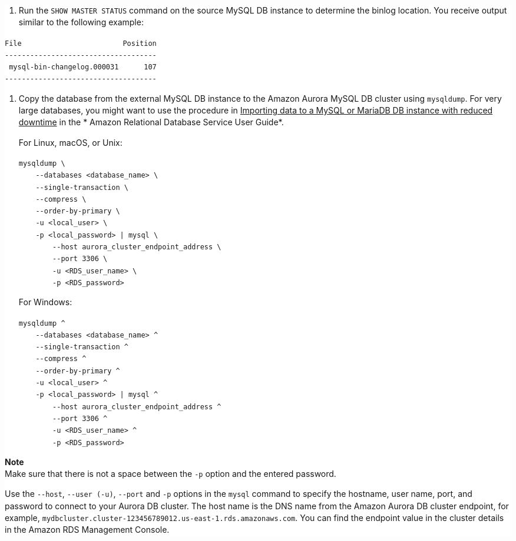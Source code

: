 1.  Run the `SHOW MASTER STATUS` command on the source MySQL DB instance to determine the binlog location\. You receive output similar to the following example: 

   ```
   File                        Position
   ------------------------------------
    mysql-bin-changelog.000031      107
   ------------------------------------
   ```

1. Copy the database from the external MySQL DB instance to the Amazon Aurora MySQL DB cluster using `mysqldump`\. For very large databases, you might want to use the procedure in [Importing data to a MySQL or MariaDB DB instance with reduced downtime](https://docs.aws.amazon.com/AmazonRDS/latest/UserGuide/MySQL.Procedural.Importing.NonRDSRepl.html) in the * Amazon Relational Database Service User Guide*\.

   For Linux, macOS, or Unix:

   ```
   mysqldump \
       --databases <database_name> \
       --single-transaction \
       --compress \
       --order-by-primary \
       -u <local_user> \
       -p <local_password> | mysql \
           --host aurora_cluster_endpoint_address \
           --port 3306 \
           -u <RDS_user_name> \
           -p <RDS_password>
   ```

   For Windows:

   ```
   mysqldump ^
       --databases <database_name> ^
       --single-transaction ^
       --compress ^
       --order-by-primary ^
       -u <local_user> ^
       -p <local_password> | mysql ^
           --host aurora_cluster_endpoint_address ^
           --port 3306 ^
           -u <RDS_user_name> ^
           -p <RDS_password>
   ```
**Note**  
Make sure that there is not a space between the `-p` option and the entered password\.

   Use the `--host`, `--user (-u)`, `--port` and `-p` options in the `mysql` command to specify the hostname, user name, port, and password to connect to your Aurora DB cluster\. The host name is the DNS name from the Amazon Aurora DB cluster endpoint, for example, `mydbcluster.cluster-123456789012.us-east-1.rds.amazonaws.com`\. You can find the endpoint value in the cluster details in the Amazon RDS Management Console\.
